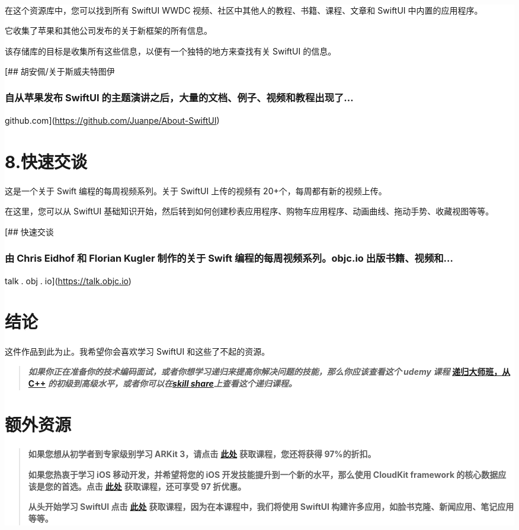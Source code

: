 在这个资源库中，您可以找到所有 SwiftUI WWDC 视频、社区中其他人的教程、书籍、课程、文章和 SwiftUI 中内置的应用程序。

它收集了苹果和其他公司发布的关于新框架的所有信息。

该存储库的目标是收集所有这些信息，以便有一个独特的地方来查找有关 SwiftUI 的信息。

[](https://github.com/Juanpe/About-SwiftUI) [## 胡安佩/关于斯威夫特图伊

### 自从苹果发布 SwiftUI 的主题演讲之后，大量的文档、例子、视频和教程出现了…

github.com](https://github.com/Juanpe/About-SwiftUI) 

# 8.快速交谈

这是一个关于 Swift 编程的每周视频系列。关于 SwiftUI 上传的视频有 20+个，每周都有新的视频上传。

在这里，您可以从 SwiftUI 基础知识开始，然后转到如何创建秒表应用程序、购物车应用程序、动画曲线、拖动手势、收藏视图等等。

[](https://talk.objc.io) [## 快速交谈

### 由 Chris Eidhof 和 Florian Kugler 制作的关于 Swift 编程的每周视频系列。objc.io 出版书籍、视频和…

talk . obj . io](https://talk.objc.io) 

# 结论

这件作品到此为止。我希望你会喜欢学习 SwiftUI 和这些了不起的资源。

> ***如果你正在准备你的技术编码面试，或者你想学习递归来提高你解决问题的技能，那么你应该查看这个 udemy 课程*** [**递归大师班，从 C++**](https://www.udemy.com/course/master-the-recursion-from-beginner-to-advance-level/?referralCode=75F57675BDABF6D104C0) ***的初级到高级水平，或者你可以在***[***skill share***](https://skl.sh/3PTOCns)***上查看这个递归课程。***

# 额外资源

> **如果您想从初学者到专家级别学习 ARKit 3，请点击** [**此处**](https://www.udemy.com/course/ios-13-swift-5-the-complete-arkit-3-course/?couponCode=FORCREATOR) **获取课程，您还将获得 97%的折扣。**
> 
> **如果您热衷于学习 iOS 移动开发，并希望将您的 iOS 开发技能提升到一个新的水平，那么使用 CloudKit framework 的核心数据应该是您的首选。点击** [**此处**](https://www.udemy.com/course/mastering-coredata-with-cloudkit-in-swift-5-for-ios/?couponCode=FORDEVS) **获取课程，还可享受 97 折优惠。**
> 
> **从头开始学习 SwiftUI 点击** [**此处**](https://www.udemy.com/course/swiftui-the-complete-course-building-real-world-apps/?couponCode=FORCODERS) **获取课程，因为在本课程中，我们将使用 SwiftUI 构建许多应用，如脸书克隆、新闻应用、笔记应用等等。**